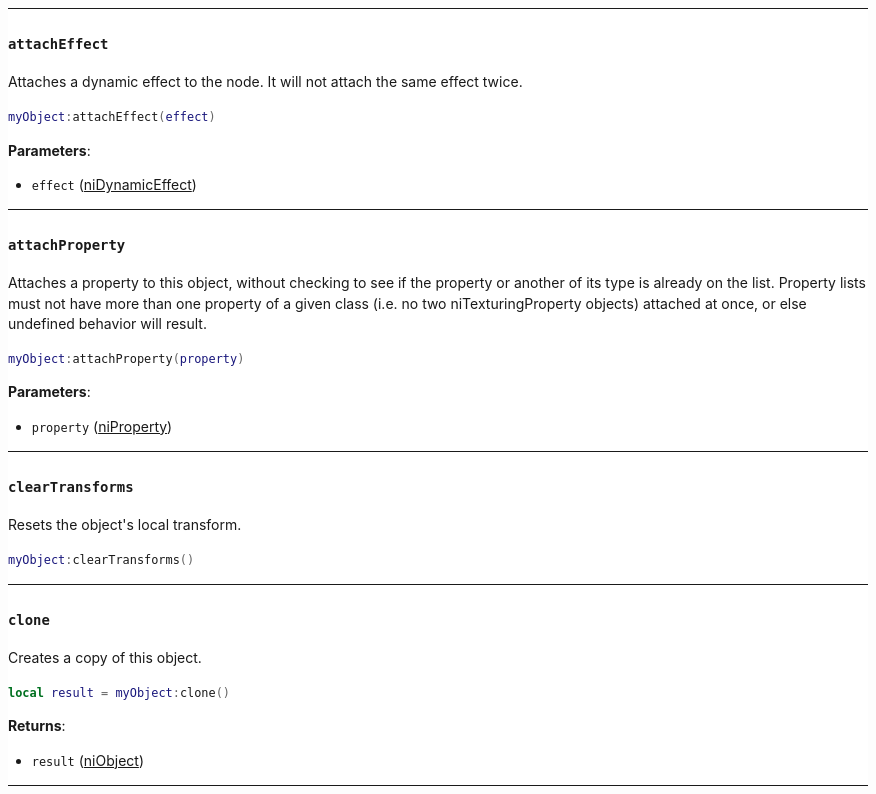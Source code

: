 ***

### `attachEffect`
<div class="search_terms" style="display: none">attacheffect</div>

Attaches a dynamic effect to the node. It will not attach the same effect twice.

```lua
myObject:attachEffect(effect)
```

**Parameters**:

* `effect` ([niDynamicEffect](../types/niDynamicEffect.md))

***

### `attachProperty`
<div class="search_terms" style="display: none">attachproperty</div>

Attaches a property to this object, without checking to see if the property or another of its type is already on the list. Property lists must not have more than one property of a given class (i.e. no two niTexturingProperty objects) attached at once, or else undefined behavior will result.

```lua
myObject:attachProperty(property)
```

**Parameters**:

* `property` ([niProperty](../types/niProperty.md))

***

### `clearTransforms`
<div class="search_terms" style="display: none">cleartransforms</div>

Resets the object's local transform.

```lua
myObject:clearTransforms()
```

***

### `clone`
<div class="search_terms" style="display: none">clone</div>

Creates a copy of this object.

```lua
local result = myObject:clone()
```

**Returns**:

* `result` ([niObject](../types/niObject.md))

***
